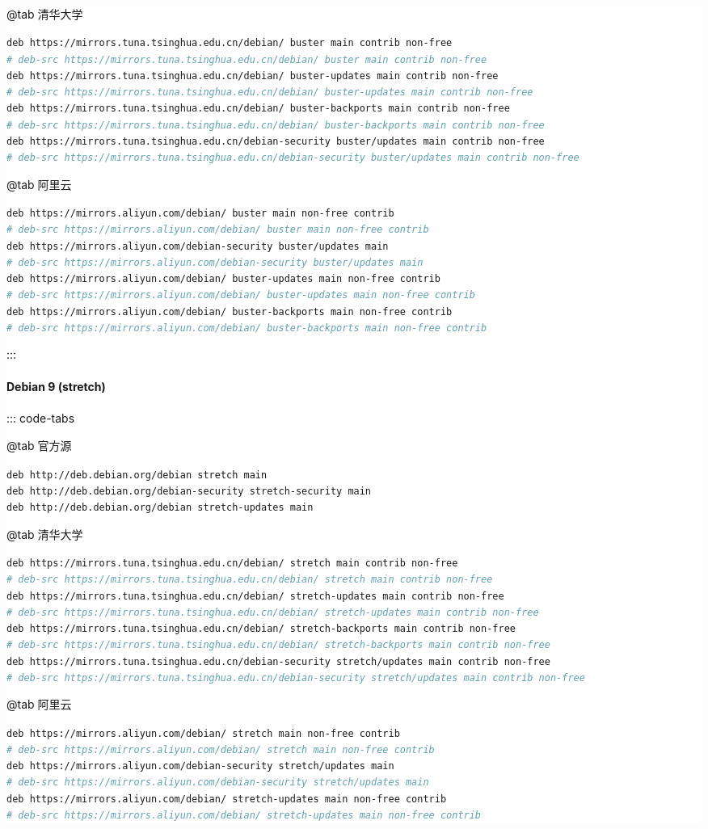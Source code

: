 @tab 清华大学

```bash
deb https://mirrors.tuna.tsinghua.edu.cn/debian/ buster main contrib non-free
# deb-src https://mirrors.tuna.tsinghua.edu.cn/debian/ buster main contrib non-free
deb https://mirrors.tuna.tsinghua.edu.cn/debian/ buster-updates main contrib non-free
# deb-src https://mirrors.tuna.tsinghua.edu.cn/debian/ buster-updates main contrib non-free
deb https://mirrors.tuna.tsinghua.edu.cn/debian/ buster-backports main contrib non-free
# deb-src https://mirrors.tuna.tsinghua.edu.cn/debian/ buster-backports main contrib non-free
deb https://mirrors.tuna.tsinghua.edu.cn/debian-security buster/updates main contrib non-free
# deb-src https://mirrors.tuna.tsinghua.edu.cn/debian-security buster/updates main contrib non-free
```

@tab 阿里云

```bash
deb https://mirrors.aliyun.com/debian/ buster main non-free contrib
# deb-src https://mirrors.aliyun.com/debian/ buster main non-free contrib
deb https://mirrors.aliyun.com/debian-security buster/updates main
# deb-src https://mirrors.aliyun.com/debian-security buster/updates main
deb https://mirrors.aliyun.com/debian/ buster-updates main non-free contrib
# deb-src https://mirrors.aliyun.com/debian/ buster-updates main non-free contrib
deb https://mirrors.aliyun.com/debian/ buster-backports main non-free contrib
# deb-src https://mirrors.aliyun.com/debian/ buster-backports main non-free contrib
```

:::

#### Debian 9 (stretch)

::: code-tabs

@tab 官方源

```bash
deb http://deb.debian.org/debian stretch main
deb http://deb.debian.org/debian-security stretch-security main
deb http://deb.debian.org/debian stretch-updates main
```

@tab 清华大学

```bash
deb https://mirrors.tuna.tsinghua.edu.cn/debian/ stretch main contrib non-free
# deb-src https://mirrors.tuna.tsinghua.edu.cn/debian/ stretch main contrib non-free
deb https://mirrors.tuna.tsinghua.edu.cn/debian/ stretch-updates main contrib non-free
# deb-src https://mirrors.tuna.tsinghua.edu.cn/debian/ stretch-updates main contrib non-free
deb https://mirrors.tuna.tsinghua.edu.cn/debian/ stretch-backports main contrib non-free
# deb-src https://mirrors.tuna.tsinghua.edu.cn/debian/ stretch-backports main contrib non-free
deb https://mirrors.tuna.tsinghua.edu.cn/debian-security stretch/updates main contrib non-free
# deb-src https://mirrors.tuna.tsinghua.edu.cn/debian-security stretch/updates main contrib non-free
```

@tab 阿里云

```bash
deb https://mirrors.aliyun.com/debian/ stretch main non-free contrib
# deb-src https://mirrors.aliyun.com/debian/ stretch main non-free contrib
deb https://mirrors.aliyun.com/debian-security stretch/updates main
# deb-src https://mirrors.aliyun.com/debian-security stretch/updates main
deb https://mirrors.aliyun.com/debian/ stretch-updates main non-free contrib
# deb-src https://mirrors.aliyun.com/debian/ stretch-updates main non-free contrib
```
